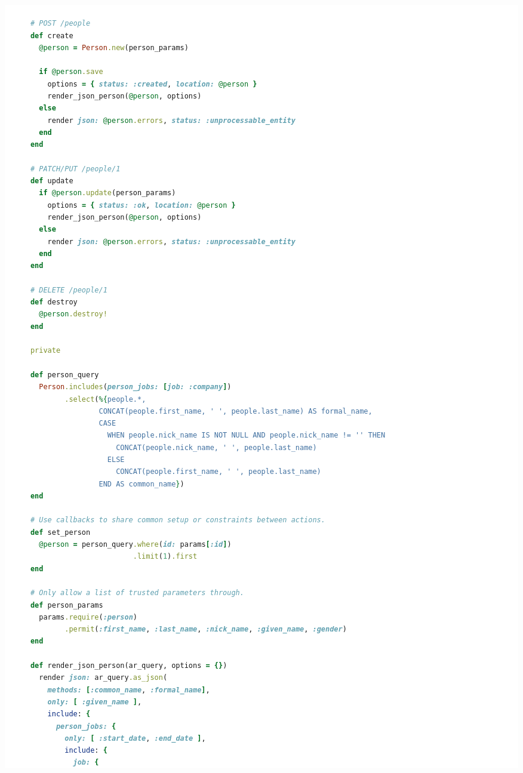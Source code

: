 ```ruby

      # POST /people
      def create
        @person = Person.new(person_params)

        if @person.save
          options = { status: :created, location: @person }
          render_json_person(@person, options)
        else
          render json: @person.errors, status: :unprocessable_entity
        end
      end

      # PATCH/PUT /people/1
      def update
        if @person.update(person_params)
          options = { status: :ok, location: @person }
          render_json_person(@person, options)
        else
          render json: @person.errors, status: :unprocessable_entity
        end
      end

      # DELETE /people/1
      def destroy
        @person.destroy!
      end

      private

      def person_query
        Person.includes(person_jobs: [job: :company])
              .select(%{people.*,
                      CONCAT(people.first_name, ' ', people.last_name) AS formal_name,
                      CASE
                        WHEN people.nick_name IS NOT NULL AND people.nick_name != '' THEN
                          CONCAT(people.nick_name, ' ', people.last_name)
                        ELSE
                          CONCAT(people.first_name, ' ', people.last_name)
                      END AS common_name})
      end

      # Use callbacks to share common setup or constraints between actions.
      def set_person
        @person = person_query.where(id: params[:id])
                              .limit(1).first
      end

      # Only allow a list of trusted parameters through.
      def person_params
        params.require(:person)
              .permit(:first_name, :last_name, :nick_name, :given_name, :gender)
      end

      def render_json_person(ar_query, options = {})
        render json: ar_query.as_json(
          methods: [:common_name, :formal_name],
          only: [ :given_name ],
          include: {
            person_jobs: {
              only: [ :start_date, :end_date ],
              include: {
                job: {
```